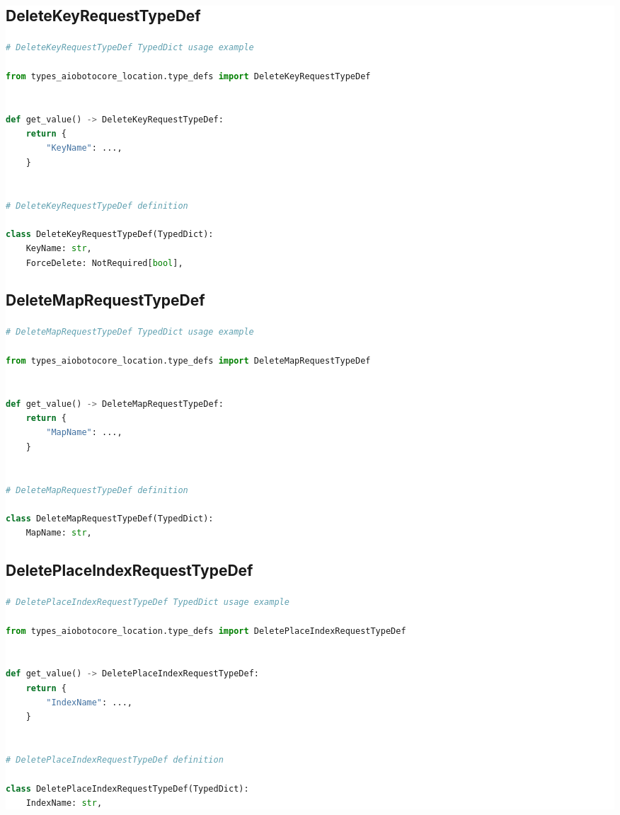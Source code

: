 ## DeleteKeyRequestTypeDef

```python
# DeleteKeyRequestTypeDef TypedDict usage example

from types_aiobotocore_location.type_defs import DeleteKeyRequestTypeDef


def get_value() -> DeleteKeyRequestTypeDef:
    return {
        "KeyName": ...,
    }


# DeleteKeyRequestTypeDef definition

class DeleteKeyRequestTypeDef(TypedDict):
    KeyName: str,
    ForceDelete: NotRequired[bool],
```

## DeleteMapRequestTypeDef

```python
# DeleteMapRequestTypeDef TypedDict usage example

from types_aiobotocore_location.type_defs import DeleteMapRequestTypeDef


def get_value() -> DeleteMapRequestTypeDef:
    return {
        "MapName": ...,
    }


# DeleteMapRequestTypeDef definition

class DeleteMapRequestTypeDef(TypedDict):
    MapName: str,
```

## DeletePlaceIndexRequestTypeDef

```python
# DeletePlaceIndexRequestTypeDef TypedDict usage example

from types_aiobotocore_location.type_defs import DeletePlaceIndexRequestTypeDef


def get_value() -> DeletePlaceIndexRequestTypeDef:
    return {
        "IndexName": ...,
    }


# DeletePlaceIndexRequestTypeDef definition

class DeletePlaceIndexRequestTypeDef(TypedDict):
    IndexName: str,
```
